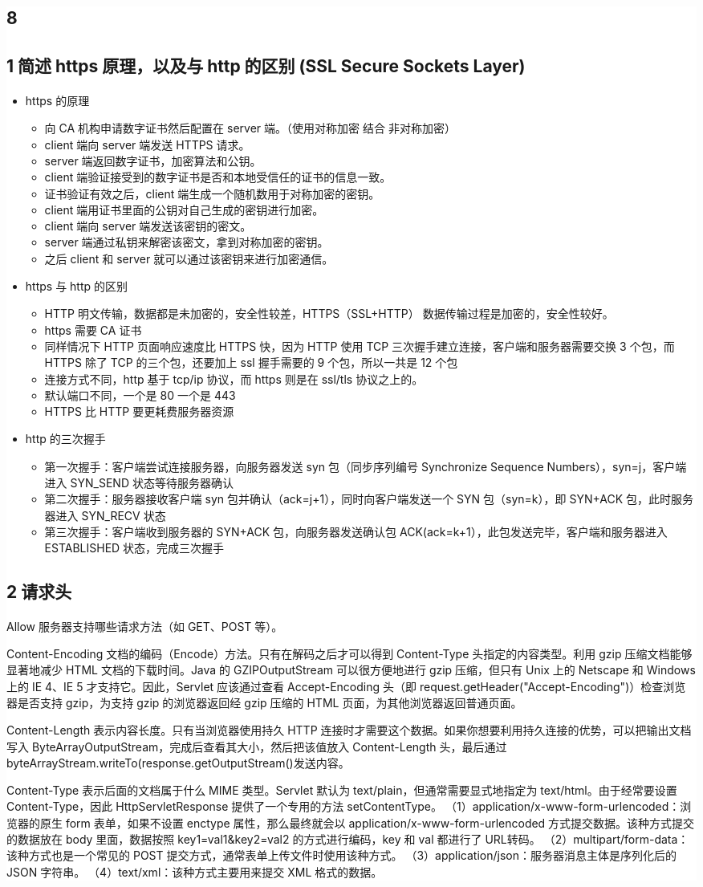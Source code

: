 ## 8

## 1 简述 https 原理，以及与 http 的区别 (SSL Secure Sockets Layer)

- https 的原理

  - 向 CA 机构申请数字证书然后配置在 server 端。（使用对称加密 结合 非对称加密）
  - client 端向 server 端发送 HTTPS 请求。
  - server 端返回数字证书，加密算法和公钥。
  - client 端验证接受到的数字证书是否和本地受信任的证书的信息一致。
  - 证书验证有效之后，client 端生成一个随机数用于对称加密的密钥。
  - client 端用证书里面的公钥对自己生成的密钥进行加密。
  - client 端向 server 端发送该密钥的密文。
  - server 端通过私钥来解密该密文，拿到对称加密的密钥。
  - 之后 client 和 server 就可以通过该密钥来进行加密通信。

- https 与 http 的区别
  - HTTP 明文传输，数据都是未加密的，安全性较差，HTTPS（SSL+HTTP） 数据传输过程是加密的，安全性较好。
  - https 需要 CA 证书
  - 同样情况下 HTTP 页面响应速度比 HTTPS 快，因为 HTTP 使用 TCP 三次握手建立连接，客户端和服务器需要交换 3
    个包，而 HTTPS 除了 TCP 的三个包，还要加上 ssl 握手需要的 9 个包，所以一共是 12 个包
  - 连接方式不同，http 基于 tcp/ip 协议，而 https 则是在 ssl/tls 协议之上的。
  - 默认端口不同，一个是 80 一个是 443
  - HTTPS 比 HTTP 要更耗费服务器资源
- http 的三次握手
  - 第一次握手：客户端尝试连接服务器，向服务器发送 syn 包（同步序列编号 Synchronize Sequence Numbers），syn=j，客户端进入 SYN_SEND 状态等待服务器确认
  - 第二次握手：服务器接收客户端 syn 包并确认（ack=j+1），同时向客户端发送一个 SYN 包（syn=k），即 SYN+ACK 包，此时服务器进入 SYN_RECV 状态
  - 第三次握手：客户端收到服务器的 SYN+ACK 包，向服务器发送确认包 ACK(ack=k+1），此包发送完毕，客户端和服务器进入 ESTABLISHED 状态，完成三次握手

## 2 请求头

Allow
服务器支持哪些请求方法（如 GET、POST 等）。

Content-Encoding
文档的编码（Encode）方法。只有在解码之后才可以得到 Content-Type 头指定的内容类型。利用 gzip 压缩文档能够显著地减少 HTML 文档的下载时间。Java 的 GZIPOutputStream 可以很方便地进行 gzip 压缩，但只有 Unix 上的 Netscape 和 Windows 上的 IE 4、IE 5 才支持它。因此，Servlet 应该通过查看 Accept-Encoding 头（即 request.getHeader("Accept-Encoding")）检查浏览器是否支持 gzip，为支持 gzip 的浏览器返回经 gzip 压缩的 HTML 页面，为其他浏览器返回普通页面。

Content-Length
表示内容长度。只有当浏览器使用持久 HTTP 连接时才需要这个数据。如果你想要利用持久连接的优势，可以把输出文档写入 ByteArrayOutputStream，完成后查看其大小，然后把该值放入 Content-Length 头，最后通过 byteArrayStream.writeTo(response.getOutputStream()发送内容。

Content-Type
表示后面的文档属于什么 MIME 类型。Servlet 默认为 text/plain，但通常需要显式地指定为 text/html。由于经常要设置 Content-Type，因此 HttpServletResponse 提供了一个专用的方法 setContentType。
（1）application/x-www-form-urlencoded：浏览器的原生 form 表单，如果不设置 enctype 属性，那么最终就会以 application/x-www-form-urlencoded 方式提交数据。该种方式提交的数据放在 body 里面，数据按照 key1=val1&key2=val2 的方式进行编码，key 和 val 都进行了 URL转码。
（2）multipart/form-data：该种方式也是一个常见的 POST 提交方式，通常表单上传文件时使用该种方式。
（3）application/json：服务器消息主体是序列化后的 JSON 字符串。
（4）text/xml：该种方式主要用来提交 XML 格式的数据。
